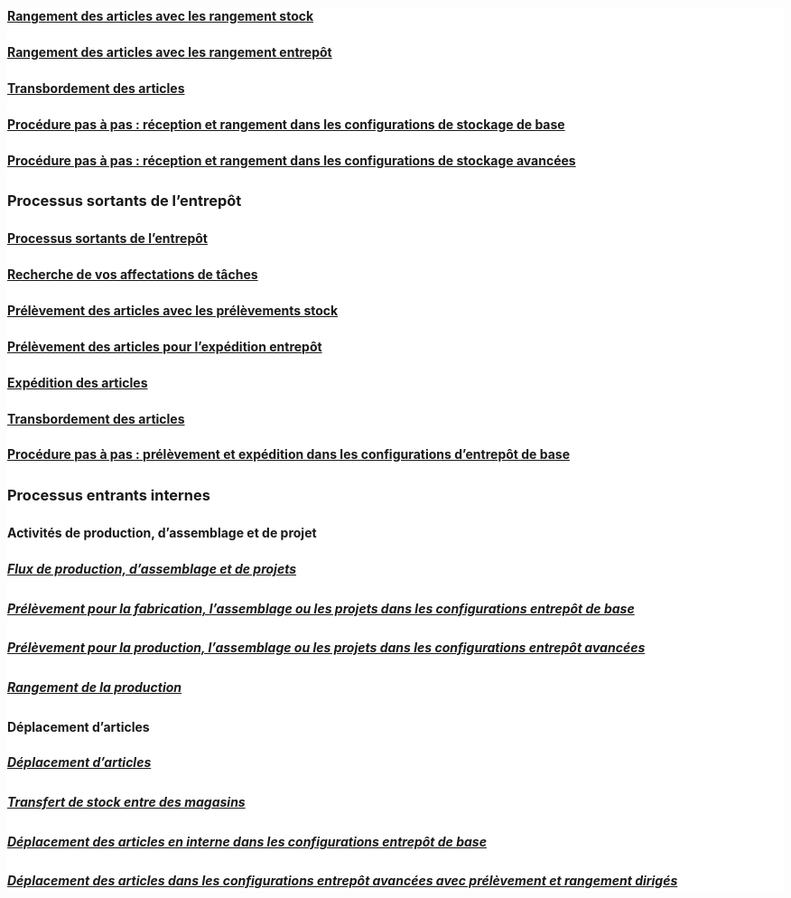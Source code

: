 #### [Rangement des articles avec les rangement stock](warehouse-how-to-put-items-away-with-inventory-put-aways.md)
#### [Rangement des articles avec les rangement entrepôt](warehouse-how-to-put-items-away-with-warehouse-put-aways.md)

#### [Transbordement des articles](warehouse-how-to-cross-dock-items.md)
#### [Procédure pas à pas : réception et rangement dans les configurations de stockage de base](walkthrough-receiving-and-putting-away-in-basic-warehousing.md)
#### [Procédure pas à pas : réception et rangement dans les configurations de stockage avancées](walkthrough-receiving-and-putting-away-in-advanced-warehousing.md)

### Processus sortants de l’entrepôt
#### [Processus sortants de l’entrepôt](design-details-outbound-warehouse-flow.md)
#### [Recherche de vos affectations de tâches](warehouse-how-to-find-your-warehouse-assignments.md)
#### [Prélèvement des articles avec les prélèvements stock](warehouse-how-to-pick-items-with-inventory-picks.md)
#### [Prélèvement des articles pour l’expédition entrepôt](warehouse-how-to-pick-items-for-warehouse-shipment.md)
#### [Expédition des articles](warehouse-how-ship-items.md)
#### [Transbordement des articles](warehouse-how-to-cross-dock-items.md)
#### [Procédure pas à pas : prélèvement et expédition dans les configurations d’entrepôt de base](walkthrough-picking-and-shipping-in-basic-warehousing.md)

### Processus entrants internes
#### Activités de production, d’assemblage et de projet
##### [Flux de production, d’assemblage et de projets](design-details-internal-warehouse-flows.md)
##### [Prélèvement pour la fabrication, l’assemblage ou les projets dans les configurations entrepôt de base](warehouse-how-to-pick-for-production.md)
##### [Prélèvement pour la production, l’assemblage ou les projets dans les configurations entrepôt avancées](warehouse-how-to-pick-for-internal-operations-in-advanced-warehousing.md)
##### [Rangement de la production](warehouse-how-to-put-away-production-output.md)
#### Déplacement d’articles
##### [Déplacement d’articles](warehouse-move-items.md)
##### [Transfert de stock entre des magasins](inventory-how-transfer-between-locations.md)
##### [Déplacement des articles en interne dans les configurations entrepôt de base](warehouse-how-to-move-items-ad-hoc-in-basic-warehousing.md)
##### [Déplacement des articles dans les configurations entrepôt avancées avec prélèvement et rangement dirigés](warehouse-how-to-move-items-in-advanced-warehousing.md)

